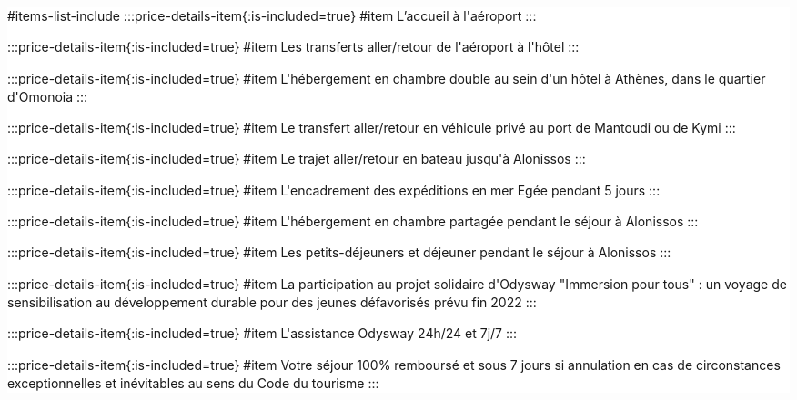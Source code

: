 #items-list-include
  :::price-details-item{:is-included=true}
  #item
  L’accueil à l'aéroport
  :::

  :::price-details-item{:is-included=true}
  #item
  Les transferts aller/retour de l'aéroport à l'hôtel
  :::

  :::price-details-item{:is-included=true}
  #item
  L'hébergement en chambre double au sein d'un hôtel à Athènes, dans le quartier d'Omonoia
  :::

  :::price-details-item{:is-included=true}
  #item
  Le transfert aller/retour en véhicule privé au port de Mantoudi ou de Kymi
  :::

  :::price-details-item{:is-included=true}
  #item
  Le trajet aller/retour en bateau jusqu'à Alonissos
  :::

  :::price-details-item{:is-included=true}
  #item
  L'encadrement des expéditions en mer Egée pendant 5 jours
  :::

  :::price-details-item{:is-included=true}
  #item
  L'hébergement en chambre partagée pendant le séjour à Alonissos
  :::

  :::price-details-item{:is-included=true}
  #item
  Les petits-déjeuners et déjeuner pendant le séjour à Alonissos
  :::

  :::price-details-item{:is-included=true}
  #item
  La participation au projet solidaire d'Odysway "Immersion pour tous" : un voyage de sensibilisation au développement durable pour des jeunes défavorisés prévu fin 2022
  :::

  :::price-details-item{:is-included=true}
  #item
  L'assistance Odysway 24h/24 et 7j/7
  :::

  :::price-details-item{:is-included=true}
  #item
  Votre séjour 100% remboursé et sous 7 jours si annulation en cas de circonstances exceptionnelles et inévitables au sens du Code du tourisme
  :::
